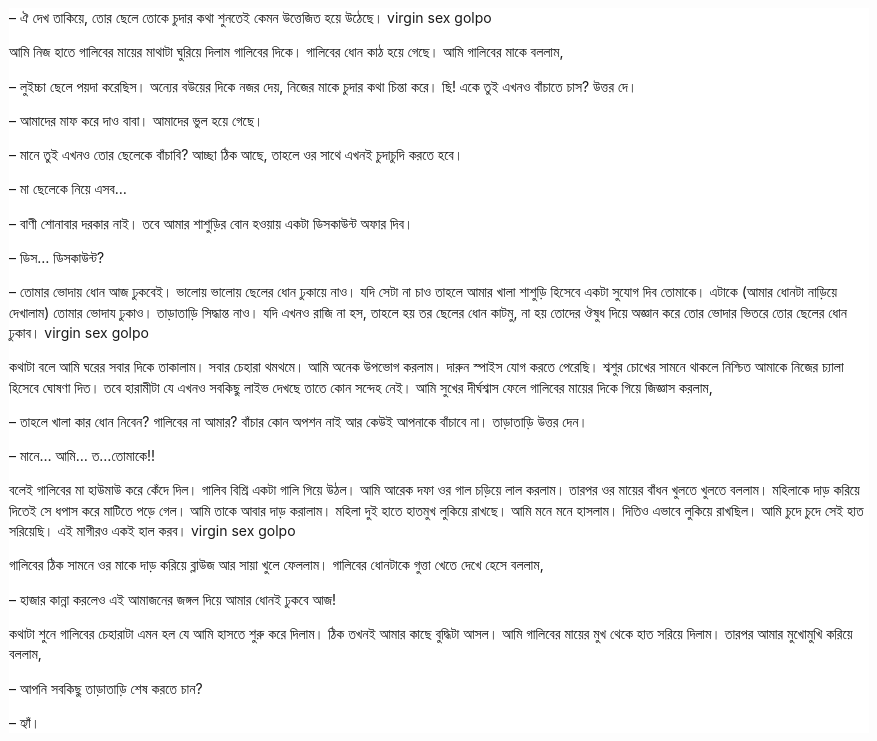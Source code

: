 
– ঐ দেখ তাকিয়ে, তোর ছেলে তোকে চুদার কথা শুনতেই কেমন উত্তেজিত হয়ে উঠেছে। virgin sex golpo


আমি নিজ হাতে গালিবের মায়ের মাথাটা ঘুরিয়ে দিলাম গালিবের দিকে। গালিবের ধোন কাঠ হয়ে গেছে। আমি গালিবের মাকে বললাম,


– লুইচ্চা ছেলে পয়দা করেছিস। অন্যের বউয়ের দিকে নজর দেয়, নিজের মাকে চুদার কথা চিন্তা করে। ছি! একে তুই এখনও বাঁচাতে চাস? উত্তর দে।


– আমাদের মাফ করে দাও বাবা। আমাদের ভুল হয়ে গেছে।


– মানে তুই এখনও তোর ছেলেকে বাঁচাবি? আচ্ছা ঠিক আছে, তাহলে ওর সাথে এখনই চুদাচুদি করতে হবে।


– মা ছেলেকে নিয়ে এসব…


– বাণী শোনাবার দরকার নাই। তবে আমার শাশুড়ির বোন হওয়ায় একটা ডিসকাউন্ট অফার দিব।


– ডিস… ডিসকাউন্ট?


– তোমার ভোদায় ধোন আজ ঢুকবেই। ভালোয় ভালোয় ছেলের ধোন ঢুকায়ে নাও। যদি সেটা না চাও তাহলে আমার খালা শাশুড়ি হিসেবে একটা সুযোগ দিব তোমাকে। এটাকে (আমার ধোনটা নাড়িয়ে দেখালাম) তোমার ভোদায ঢুকাও। তাড়াতাড়ি সিদ্ধান্ত নাও। যদি এখনও রাজি না হস, তাহলে হয় তর ছেলের ধোন কাটমু, না হয় তোদের ঔষুধ দিয়ে অজ্ঞান করে তোর ভোদার ভিতরে তোর ছেলের ধোন ঢুকাব। virgin sex golpo


কথাটা বলে আমি ঘরের সবার দিকে তাকালাম। সবার চেহারা থমথমে। আমি অনেক উপভোগ করলাম। দারুন স্পাইস যোগ করতে পেরেছি। শ্বশুর চোখের সামনে থাকলে নিশ্চিত আমাকে নিজের চ্যালা হিসেবে ঘোষণা দিত। তবে হারামীটা যে এখনও সবকিছু লাইভ দেখছে তাতে কোন সন্দেহ নেই। আমি সুখের দীর্ঘশ্বাস ফেলে গালিবের মায়ের দিকে গিয়ে জিজ্ঞাস করলাম,


– তাহলে খালা কার ধোন নিবেন? গালিবের না আমার? বাঁচার কোন অপশন নাই আর কেউই আপনাকে বাঁচাবে না। তাড়াতাড়ি উত্তর দেন।


– মানে… আমি… ত…তোমাকে!!


বলেই গালিবের মা হাউমাউ করে কেঁদে দিল। গালিব বিশ্রি একটা গালি গিয়ে উঠল। আমি আরেক দফা ওর গাল চড়িয়ে লাল করলাম। তারপর ওর মায়ের বাঁধন খুলতে খুলতে বললাম। মহিলাকে দাড় করিয়ে দিতেই সে ধপাস করে মাটিতে পড়ে গেল। আমি তাকে আবার দাড় করালাম। মহিলা দুই হাতে হাতমুখ লুকিয়ে রাখছে। আমি মনে মনে হাসলাম। দিতিও এভাবে লুকিয়ে রাখছিল। আমি চুদে চুদে সেই হাত সরিয়েছি। এই মাগীরও একই হাল করব। virgin sex golpo


গালিবের ঠিক সামনে ওর মাকে দাড় করিয়ে ব্লাউজ আর সায়া খুলে ফেললাম। গালিবের ধোনটাকে গুত্তা খেতে দেখে হেসে বললাম,


– হাজার কান্না করলেও এই আমাজনের জঙ্গল দিয়ে আমার ধোনই ঢুকবে আজ!


কথাটা শুনে গালিবের চেহারাটা এমন হল যে আমি হাসতে শুরু করে দিলাম। ঠিক তখনই আমার কাছে বুদ্ধিটা আসল। আমি গালিবের মায়ের মুখ থেকে হাত সরিয়ে দিলাম। তারপর আমার মুখোমুখি করিয়ে বললাম,


– আপনি সবকিছু তাড়াতাড়ি শেষ করতে চান?


– হ্যাঁ।
